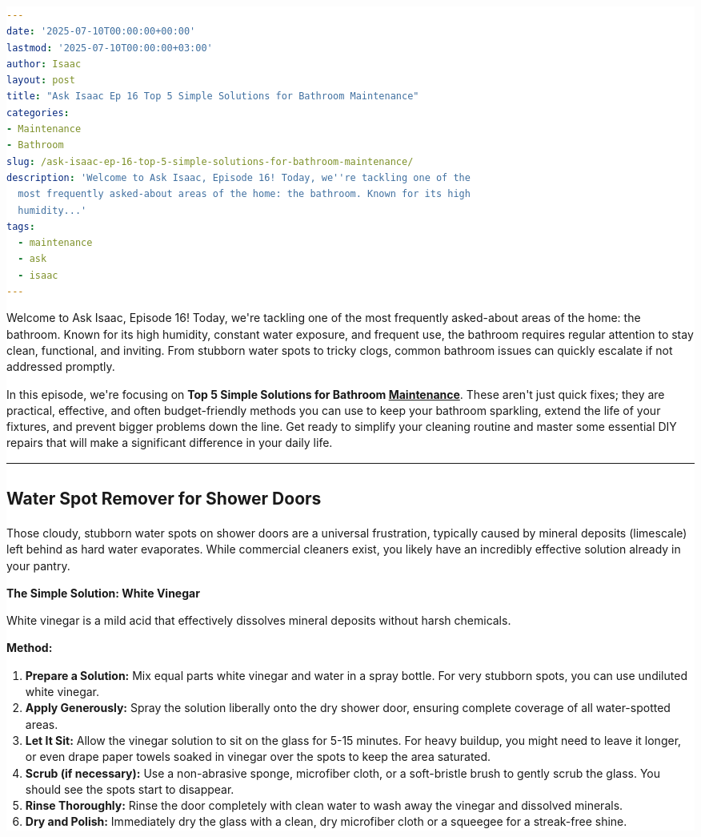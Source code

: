 ```yaml
---
date: '2025-07-10T00:00:00+00:00'
lastmod: '2025-07-10T00:00:00+03:00'
author: Isaac
layout: post
title: "Ask Isaac Ep 16 Top 5 Simple Solutions for Bathroom Maintenance"
categories:
- Maintenance
- Bathroom
slug: /ask-isaac-ep-16-top-5-simple-solutions-for-bathroom-maintenance/
description: 'Welcome to Ask Isaac, Episode 16! Today, we''re tackling one of the
  most frequently asked-about areas of the home: the bathroom. Known for its high
  humidity...'
tags: 
  - maintenance
  - ask
  - isaac
---
```

Welcome to Ask Isaac, Episode 16! Today, we're tackling one of the most frequently asked-about areas of the home: the bathroom. Known for its high humidity, constant water exposure, and frequent use, the bathroom requires regular attention to stay clean, functional, and inviting. From stubborn water spots to tricky clogs, common bathroom issues can quickly escalate if not addressed promptly.

In this episode, we're focusing on **Top 5 Simple Solutions for Bathroom [Maintenance](/posts/fall-maintenance-checklist/)**. These aren't just quick fixes; they are practical, effective, and often budget-friendly methods you can use to keep your bathroom sparkling, extend the life of your fixtures, and prevent bigger problems down the line. Get ready to simplify your cleaning routine and master some essential DIY repairs that will make a significant difference in your daily life.

---

## Water Spot Remover for Shower Doors

Those cloudy, stubborn water spots on shower doors are a universal frustration, typically caused by mineral deposits (limescale) left behind as hard water evaporates. While commercial cleaners exist, you likely have an incredibly effective solution already in your pantry.

**The Simple Solution: White Vinegar**

White vinegar is a mild acid that effectively dissolves mineral deposits without harsh chemicals.

**Method:**

1.  **Prepare a Solution:** Mix equal parts white vinegar and water in a spray bottle. For very stubborn spots, you can use undiluted white vinegar.
2.  **Apply Generously:** Spray the solution liberally onto the dry shower door, ensuring complete coverage of all water-spotted areas.
3.  **Let It Sit:** Allow the vinegar solution to sit on the glass for 5-15 minutes. For heavy buildup, you might need to leave it longer, or even drape paper towels soaked in vinegar over the spots to keep the area saturated.
4.  **Scrub (if necessary):** Use a non-abrasive sponge, microfiber cloth, or a soft-bristle brush to gently scrub the glass. You should see the spots start to disappear.
5.  **Rinse Thoroughly:** Rinse the door completely with clean water to wash away the vinegar and dissolved minerals.
6.  **Dry and Polish:** Immediately dry the glass with a clean, dry microfiber cloth or a squeegee for a streak-free shine.
